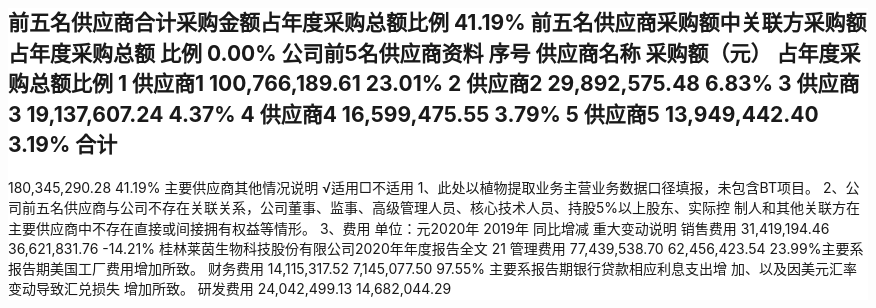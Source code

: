 前五名供应商合计采购金额占年度采购总额比例
41.19%
前五名供应商采购额中关联方采购额占年度采购总额
比例
0.00%
公司前5名供应商资料
序号
供应商名称
采购额（元）
占年度采购总额比例
1
供应商1
100,766,189.61
23.01%
2
供应商2
29,892,575.48
6.83%
3
供应商3
19,137,607.24
4.37%
4
供应商4
16,599,475.55
3.79%
5
供应商5
13,949,442.40
3.19%
合计
--
180,345,290.28
41.19%
主要供应商其他情况说明
√适用□不适用
1、此处以植物提取业务主营业务数据口径填报，未包含BT项目。
2、公司前五名供应商与公司不存在关联关系，公司董事、监事、高级管理人员、核心技术人员、持股5%以上股东、实际控
制人和其他关联方在主要供应商中不存在直接或间接拥有权益等情形。
3、费用
单位：元2020年
2019年
同比增减
重大变动说明
销售费用
31,419,194.46
36,621,831.76
-14.21%
桂林莱茵生物科技股份有限公司2020年年度报告全文
21
管理费用
77,439,538.70
62,456,423.54
23.99%主要系报告期美国工厂费用增加所致。
财务费用
14,115,317.52
7,145,077.50
97.55%
主要系报告期银行贷款相应利息支出增
加、以及因美元汇率变动导致汇兑损失
增加所致。
研发费用
24,042,499.13
14,682,044.29